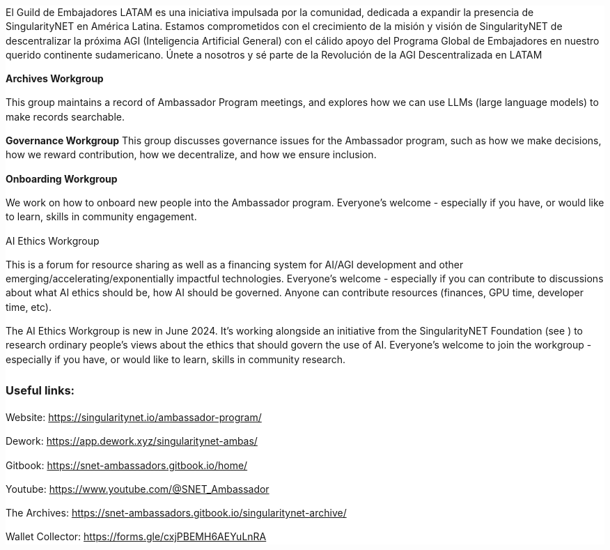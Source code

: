 El Guild de Embajadores LATAM es una iniciativa impulsada por la comunidad, dedicada a expandir la presencia de SingularityNET en América Latina. Estamos comprometidos con el crecimiento de la misión y visión de SingularityNET de descentralizar la próxima AGI (Inteligencia Artificial General) con el cálido apoyo del Programa Global de Embajadores en nuestro querido continente sudamericano. Únete a nosotros y sé parte de la Revolución de la AGI Descentralizada en LATAM











**Archives Workgroup**

This group maintains a record of Ambassador Program meetings, and explores how we can use LLMs (large language models) to make records searchable.



**Governance Workgroup**  This group discusses governance issues for the Ambassador program, such as how we make decisions, how we reward contribution, how we decentralize, and how we ensure inclusion.



**Onboarding Workgroup**

We work on how to onboard new people into the Ambassador program. Everyone’s welcome - especially if you have, or would like to learn, skills in community engagement.



AI Ethics Workgroup

This is a forum for resource sharing as well as a financing system for AI/AGI development and other emerging/accelerating/exponentially impactful technologies. Everyone’s welcome - especially if you can contribute to discussions about what AI ethics should be, how AI should be governed. Anyone can contribute resources (finances, GPU time, developer time, etc).





The AI Ethics Workgroup is new in June 2024. It’s working alongside an initiative from the SingularityNET Foundation (see ) to research ordinary people’s views about the ethics that should govern the use of AI. Everyone’s welcome to join the workgroup - especially if you have, or would like to learn, skills in community research.

### Useful links:

Website: https://singularitynet.io/ambassador-program/

Dework: https://app.dework.xyz/singularitynet-ambas/

Gitbook: https://snet-ambassadors.gitbook.io/home/

Youtube: https://www.youtube.com/@SNET_Ambassador

The Archives: https://snet-ambassadors.gitbook.io/singularitynet-archive/

Wallet Collector: https://forms.gle/cxjPBEMH6AEYuLnRA

